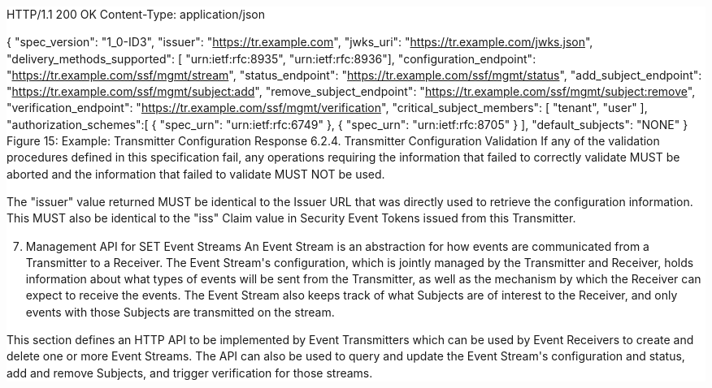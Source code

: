 HTTP/1.1 200 OK
Content-Type: application/json

{
  "spec_version": "1_0-ID3",
  "issuer":
    "https://tr.example.com",
  "jwks_uri":
    "https://tr.example.com/jwks.json",
  "delivery_methods_supported": [
    "urn:ietf:rfc:8935",
    "urn:ietf:rfc:8936"],
  "configuration_endpoint":
    "https://tr.example.com/ssf/mgmt/stream",
  "status_endpoint":
    "https://tr.example.com/ssf/mgmt/status",
  "add_subject_endpoint":
    "https://tr.example.com/ssf/mgmt/subject:add",
  "remove_subject_endpoint":
    "https://tr.example.com/ssf/mgmt/subject:remove",
  "verification_endpoint":
    "https://tr.example.com/ssf/mgmt/verification",
  "critical_subject_members": [ "tenant", "user" ],
  "authorization_schemes":[
      {
        "spec_urn": "urn:ietf:rfc:6749"
      },
      {
        "spec_urn": "urn:ietf:rfc:8705"
      }
    ],
  "default_subjects": "NONE"
}
Figure 15: Example: Transmitter Configuration Response
6.2.4. Transmitter Configuration Validation
If any of the validation procedures defined in this specification fail, any operations requiring the information that failed to correctly validate MUST be aborted and the information that failed to validate MUST NOT be used.

The "issuer" value returned MUST be identical to the Issuer URL that was directly used to retrieve the configuration information. This MUST also be identical to the "iss" Claim value in Security Event Tokens issued from this Transmitter.

7. Management API for SET Event Streams
An Event Stream is an abstraction for how events are communicated from a Transmitter to a Receiver. The Event Stream's configuration, which is jointly managed by the Transmitter and Receiver, holds information about what types of events will be sent from the Transmitter, as well as the mechanism by which the Receiver can expect to receive the events. The Event Stream also keeps track of what Subjects are of interest to the Receiver, and only events with those Subjects are transmitted on the stream.

This section defines an HTTP API to be implemented by Event Transmitters which can be used by Event Receivers to create and delete one or more Event Streams. The API can also be used to query and update the Event Stream's configuration and status, add and remove Subjects, and trigger verification for those streams.

